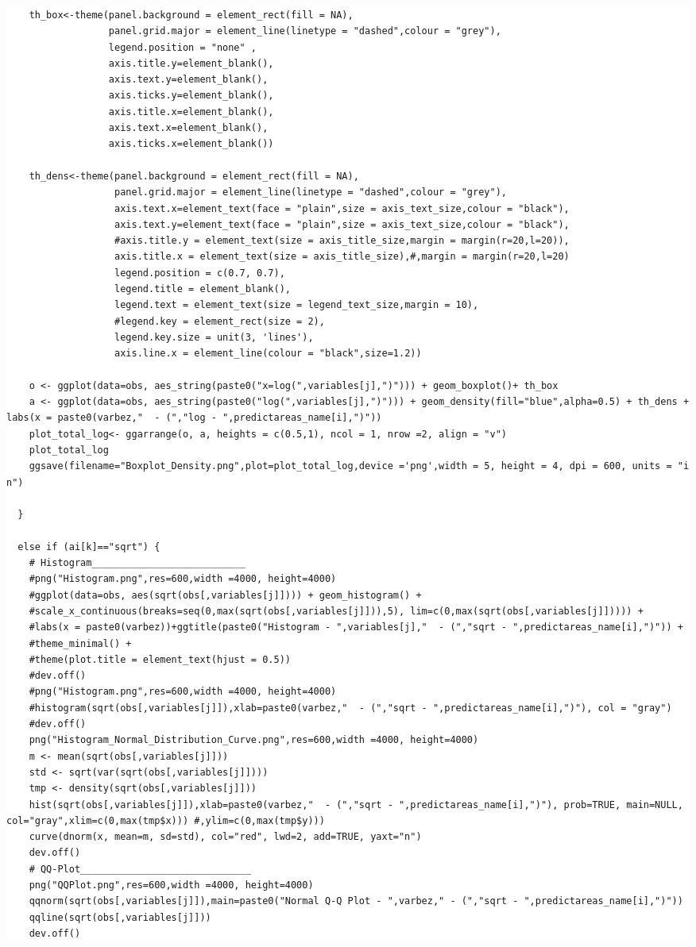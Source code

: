         th_box<-theme(panel.background = element_rect(fill = NA),
                      panel.grid.major = element_line(linetype = "dashed",colour = "grey"),
                      legend.position = "none" ,
                      axis.title.y=element_blank(),
                      axis.text.y=element_blank(),
                      axis.ticks.y=element_blank(),
                      axis.title.x=element_blank(),
                      axis.text.x=element_blank(),
                      axis.ticks.x=element_blank())
        
        th_dens<-theme(panel.background = element_rect(fill = NA),
                       panel.grid.major = element_line(linetype = "dashed",colour = "grey"),
                       axis.text.x=element_text(face = "plain",size = axis_text_size,colour = "black"),
                       axis.text.y=element_text(face = "plain",size = axis_text_size,colour = "black"),
                       #axis.title.y = element_text(size = axis_title_size,margin = margin(r=20,l=20)),
                       axis.title.x = element_text(size = axis_title_size),#,margin = margin(r=20,l=20)
                       legend.position = c(0.7, 0.7),
                       legend.title = element_blank(),
                       legend.text = element_text(size = legend_text_size,margin = 10),
                       #legend.key = element_rect(size = 2),
                       legend.key.size = unit(3, 'lines'),
                       axis.line.x = element_line(colour = "black",size=1.2))
        
        o <- ggplot(data=obs, aes_string(paste0("x=log(",variables[j],")"))) + geom_boxplot()+ th_box
        a <- ggplot(data=obs, aes_string(paste0("log(",variables[j],")"))) + geom_density(fill="blue",alpha=0.5) + th_dens + labs(x = paste0(varbez,"  - (","log - ",predictareas_name[i],")"))
        plot_total_log<- ggarrange(o, a, heights = c(0.5,1), ncol = 1, nrow =2, align = "v")
        plot_total_log
        ggsave(filename="Boxplot_Density.png",plot=plot_total_log,device ='png',width = 5, height = 4, dpi = 600, units = "in")
        
      } 
      
      else if (ai[k]=="sqrt") {
        # Histogram___________________________
        #png("Histogram.png",res=600,width =4000, height=4000)
        #ggplot(data=obs, aes(sqrt(obs[,variables[j]]))) + geom_histogram() + 
        #scale_x_continuous(breaks=seq(0,max(sqrt(obs[,variables[j]])),5), lim=c(0,max(sqrt(obs[,variables[j]])))) + 
        #labs(x = paste0(varbez))+ggtitle(paste0("Histogram - ",variables[j],"  - (","sqrt - ",predictareas_name[i],")")) +
        #theme_minimal() +
        #theme(plot.title = element_text(hjust = 0.5))
        #dev.off()
        #png("Histogram.png",res=600,width =4000, height=4000)
        #histogram(sqrt(obs[,variables[j]]),xlab=paste0(varbez,"  - (","sqrt - ",predictareas_name[i],")"), col = "gray")
        #dev.off()
        png("Histogram_Normal_Distribution_Curve.png",res=600,width =4000, height=4000)
        m <- mean(sqrt(obs[,variables[j]]))
        std <- sqrt(var(sqrt(obs[,variables[j]])))
        tmp <- density(sqrt(obs[,variables[j]]))
        hist(sqrt(obs[,variables[j]]),xlab=paste0(varbez,"  - (","sqrt - ",predictareas_name[i],")"), prob=TRUE, main=NULL, col="gray",xlim=c(0,max(tmp$x))) #,ylim=c(0,max(tmp$y)))
        curve(dnorm(x, mean=m, sd=std), col="red", lwd=2, add=TRUE, yaxt="n")
        dev.off()
        # QQ-Plot______________________________
        png("QQPlot.png",res=600,width =4000, height=4000)
        qqnorm(sqrt(obs[,variables[j]]),main=paste0("Normal Q-Q Plot - ",varbez," - (","sqrt - ",predictareas_name[i],")"))
        qqline(sqrt(obs[,variables[j]]))
        dev.off()